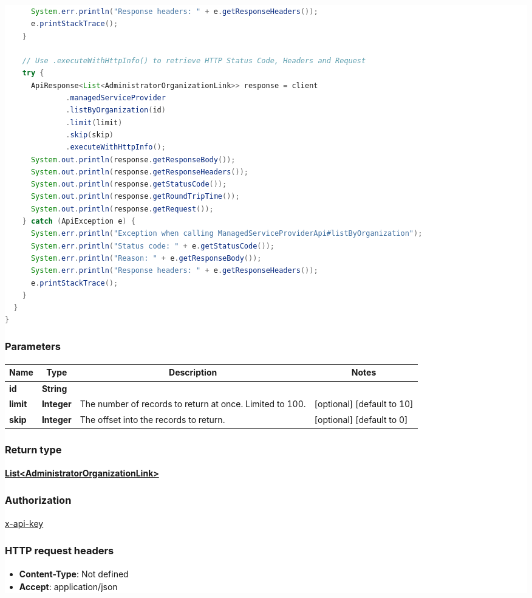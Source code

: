 ```java
      System.err.println("Response headers: " + e.getResponseHeaders());
      e.printStackTrace();
    }

    // Use .executeWithHttpInfo() to retrieve HTTP Status Code, Headers and Request
    try {
      ApiResponse<List<AdministratorOrganizationLink>> response = client
              .managedServiceProvider
              .listByOrganization(id)
              .limit(limit)
              .skip(skip)
              .executeWithHttpInfo();
      System.out.println(response.getResponseBody());
      System.out.println(response.getResponseHeaders());
      System.out.println(response.getStatusCode());
      System.out.println(response.getRoundTripTime());
      System.out.println(response.getRequest());
    } catch (ApiException e) {
      System.err.println("Exception when calling ManagedServiceProviderApi#listByOrganization");
      System.err.println("Status code: " + e.getStatusCode());
      System.err.println("Reason: " + e.getResponseBody());
      System.err.println("Response headers: " + e.getResponseHeaders());
      e.printStackTrace();
    }
  }
}

```

### Parameters

| Name | Type | Description  | Notes |
|------------- | ------------- | ------------- | -------------|
| **id** | **String**|  | |
| **limit** | **Integer**| The number of records to return at once. Limited to 100. | [optional] [default to 10] |
| **skip** | **Integer**| The offset into the records to return. | [optional] [default to 0] |

### Return type

[**List&lt;AdministratorOrganizationLink&gt;**](AdministratorOrganizationLink.md)

### Authorization

[x-api-key](../README.md#x-api-key)

### HTTP request headers

 - **Content-Type**: Not defined
 - **Accept**: application/json

